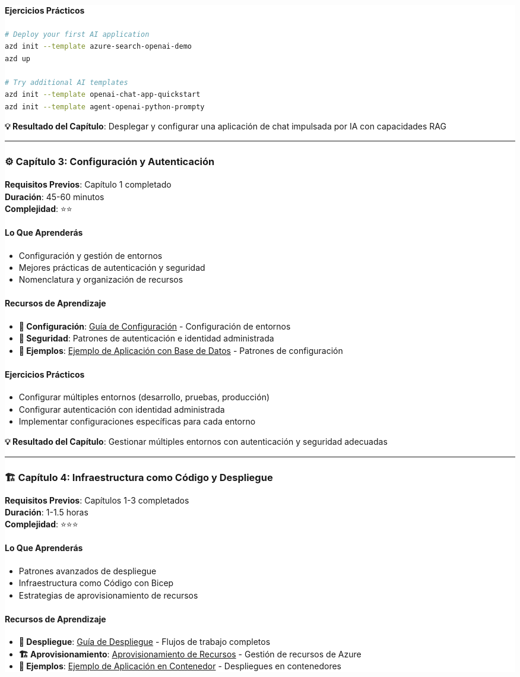 #### Ejercicios Prácticos
```bash
# Deploy your first AI application
azd init --template azure-search-openai-demo
azd up

# Try additional AI templates
azd init --template openai-chat-app-quickstart
azd init --template agent-openai-python-prompty
```

**💡 Resultado del Capítulo**: Desplegar y configurar una aplicación de chat impulsada por IA con capacidades RAG

---

### ⚙️ Capítulo 3: Configuración y Autenticación
**Requisitos Previos**: Capítulo 1 completado  
**Duración**: 45-60 minutos  
**Complejidad**: ⭐⭐

#### Lo Que Aprenderás
- Configuración y gestión de entornos
- Mejores prácticas de autenticación y seguridad
- Nomenclatura y organización de recursos

#### Recursos de Aprendizaje
- **📖 Configuración**: [Guía de Configuración](docs/getting-started/configuration.md) - Configuración de entornos
- **🔐 Seguridad**: Patrones de autenticación e identidad administrada
- **📝 Ejemplos**: [Ejemplo de Aplicación con Base de Datos](../../examples/database-app) - Patrones de configuración

#### Ejercicios Prácticos
- Configurar múltiples entornos (desarrollo, pruebas, producción)
- Configurar autenticación con identidad administrada
- Implementar configuraciones específicas para cada entorno

**💡 Resultado del Capítulo**: Gestionar múltiples entornos con autenticación y seguridad adecuadas

---

### 🏗️ Capítulo 4: Infraestructura como Código y Despliegue
**Requisitos Previos**: Capítulos 1-3 completados  
**Duración**: 1-1.5 horas  
**Complejidad**: ⭐⭐⭐

#### Lo Que Aprenderás
- Patrones avanzados de despliegue
- Infraestructura como Código con Bicep
- Estrategias de aprovisionamiento de recursos

#### Recursos de Aprendizaje
- **📖 Despliegue**: [Guía de Despliegue](docs/deployment/deployment-guide.md) - Flujos de trabajo completos
- **🏗️ Aprovisionamiento**: [Aprovisionamiento de Recursos](docs/deployment/provisioning.md) - Gestión de recursos de Azure
- **📝 Ejemplos**: [Ejemplo de Aplicación en Contenedor](../../examples/container-app) - Despliegues en contenedores
